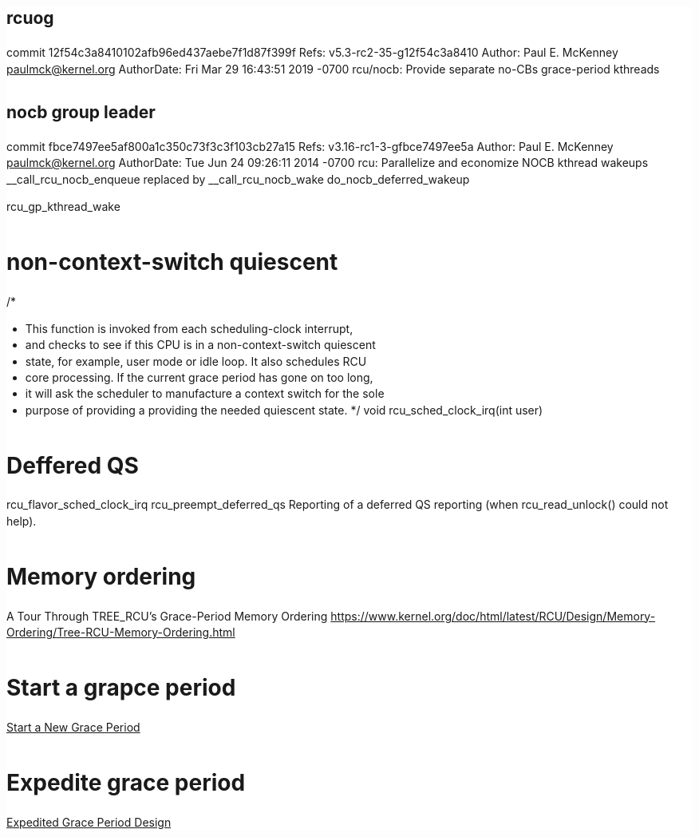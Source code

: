 ## rcuog
commit 12f54c3a8410102afb96ed437aebe7f1d87f399f
Refs: v5.3-rc2-35-g12f54c3a8410
Author:     Paul E. McKenney <paulmck@kernel.org>
AuthorDate: Fri Mar 29 16:43:51 2019 -0700
    rcu/nocb: Provide separate no-CBs grace-period kthreads

## nocb group leader
commit fbce7497ee5af800a1c350c73f3c3f103cb27a15
Refs: v3.16-rc1-3-gfbce7497ee5a
Author:     Paul E. McKenney <paulmck@kernel.org>
AuthorDate: Tue Jun 24 09:26:11 2014 -0700
    rcu: Parallelize and economize NOCB kthread wakeups
__call_rcu_nocb_enqueue replaced by __call_rcu_nocb_wake
do_nocb_deferred_wakeup

rcu_gp_kthread_wake

# non-context-switch quiescent
/*
 * This function is invoked from each scheduling-clock interrupt,
 * and checks to see if this CPU is in a non-context-switch quiescent
 * state, for example, user mode or idle loop.  It also schedules RCU
 * core processing.  If the current grace period has gone on too long,
 * it will ask the scheduler to manufacture a context switch for the sole
 * purpose of providing a providing the needed quiescent state.
 */
void rcu_sched_clock_irq(int user)


# Deffered QS
rcu_flavor_sched_clock_irq
rcu_preempt_deferred_qs
Reporting of a deferred QS reporting (when rcu_read_unlock() could not help).

# Memory ordering
A Tour Through TREE_RCU’s Grace-Period Memory Ordering https://www.kernel.org/doc/html/latest/RCU/Design/Memory-Ordering/Tree-RCU-Memory-Ordering.html

# Start a grapce period
[Start a New Grace Period](https://lwn.net/Articles/305782/#Start%20a%20new%20grace%20period.)

# Expedite grace period
[Expedited Grace Period Design](https://www.kernel.org/doc/Documentation/RCU/Design/Expedited-Grace-Periods/Expedited-Grace-Periods.html)
